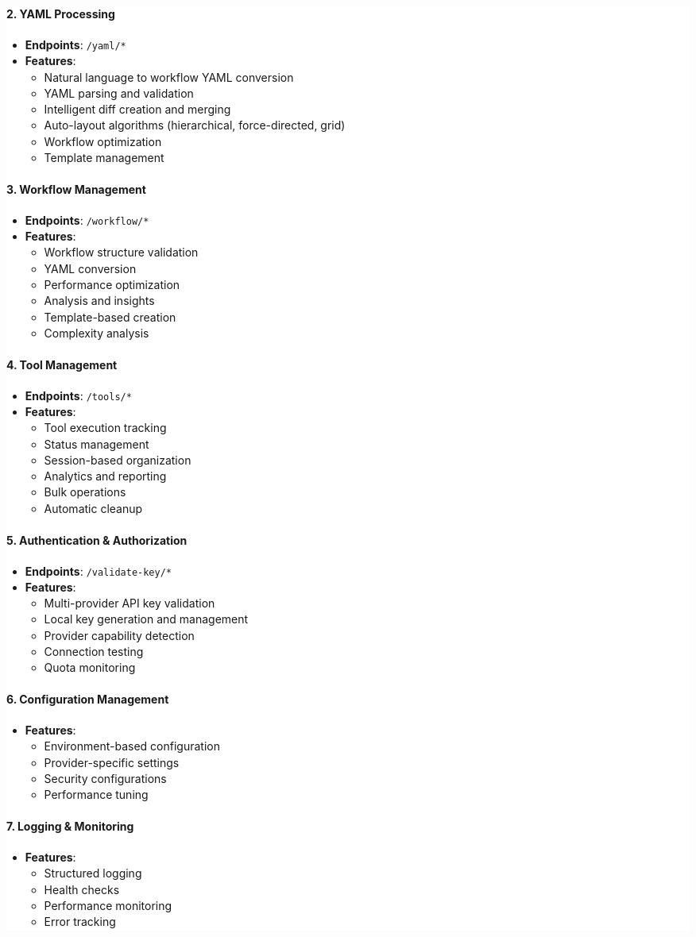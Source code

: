 #### 2. YAML Processing
- **Endpoints**: `/yaml/*`
- **Features**:
  - Natural language to workflow YAML conversion
  - YAML parsing and validation
  - Intelligent diff creation and merging
  - Auto-layout algorithms (hierarchical, force-directed, grid)
  - Workflow optimization
  - Template management

#### 3. Workflow Management
- **Endpoints**: `/workflow/*`
- **Features**:
  - Workflow structure validation
  - YAML conversion
  - Performance optimization
  - Analysis and insights
  - Template-based creation
  - Complexity analysis

#### 4. Tool Management
- **Endpoints**: `/tools/*`
- **Features**:
  - Tool execution tracking
  - Status management
  - Session-based organization
  - Analytics and reporting
  - Bulk operations
  - Automatic cleanup

#### 5. Authentication & Authorization
- **Endpoints**: `/validate-key/*`
- **Features**:
  - Multi-provider API key validation
  - Local key generation and management
  - Provider capability detection
  - Connection testing
  - Quota monitoring

#### 6. Configuration Management
- **Features**:
  - Environment-based configuration
  - Provider-specific settings
  - Security configurations
  - Performance tuning

#### 7. Logging & Monitoring
- **Features**:
  - Structured logging
  - Health checks
  - Performance monitoring
  - Error tracking
